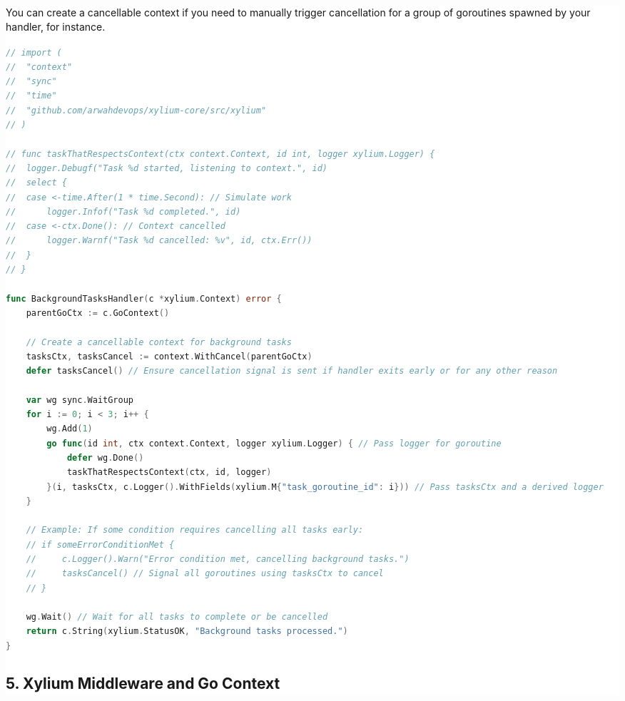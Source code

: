 You can create a cancellable context if you need to manually trigger cancellation for a group of goroutines spawned by your handler, for instance.

```go
// import (
// 	"context"
// 	"sync"
// 	"time"
// 	"github.com/arwahdevops/xylium-core/src/xylium"
// )

// func taskThatRespectsContext(ctx context.Context, id int, logger xylium.Logger) {
// 	logger.Debugf("Task %d started, listening to context.", id)
// 	select {
// 	case <-time.After(1 * time.Second): // Simulate work
// 		logger.Infof("Task %d completed.", id)
// 	case <-ctx.Done(): // Context cancelled
// 		logger.Warnf("Task %d cancelled: %v", id, ctx.Err())
// 	}
// }

func BackgroundTasksHandler(c *xylium.Context) error {
	parentGoCtx := c.GoContext()

	// Create a cancellable context for background tasks
	tasksCtx, tasksCancel := context.WithCancel(parentGoCtx)
	defer tasksCancel() // Ensure cancellation signal is sent if handler exits early or for any other reason

	var wg sync.WaitGroup
	for i := 0; i < 3; i++ {
		wg.Add(1)
		go func(id int, ctx context.Context, logger xylium.Logger) { // Pass logger for goroutine
			defer wg.Done()
			taskThatRespectsContext(ctx, id, logger)
		}(i, tasksCtx, c.Logger().WithFields(xylium.M{"task_goroutine_id": i})) // Pass tasksCtx and a derived logger
	}

	// Example: If some condition requires cancelling all tasks early:
	// if someErrorConditionMet {
	//     c.Logger().Warn("Error condition met, cancelling background tasks.")
	//     tasksCancel() // Signal all goroutines using tasksCtx to cancel
	// }

	wg.Wait() // Wait for all tasks to complete or be cancelled
	return c.String(xylium.StatusOK, "Background tasks processed.")
}
```

## 5. Xylium Middleware and Go Context
